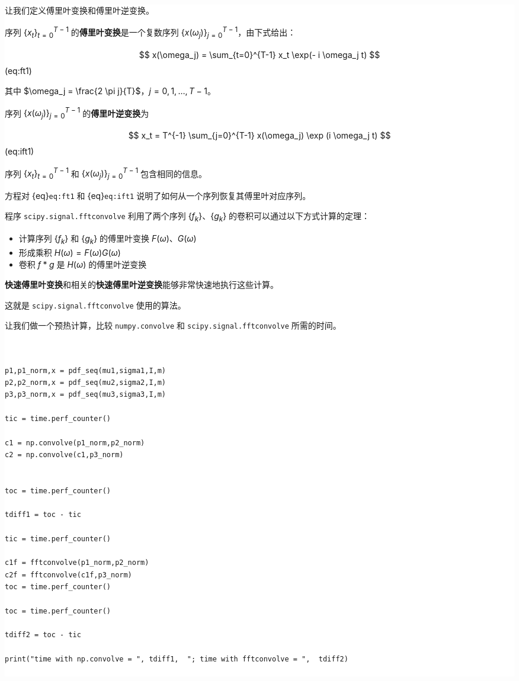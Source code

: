 让我们定义傅里叶变换和傅里叶逆变换。

序列 $\{x_t\}_{t=0}^{T-1}$ 的**傅里叶变换**是一个复数序列 $\{x(\omega_j)\}_{j=0}^{T-1}$，由下式给出：

$$
 x(\omega_j) = \sum_{t=0}^{T-1} x_t \exp(- i \omega_j t)
$$ (eq:ft1)

其中 $\omega_j = \frac{2 \pi j}{T}$，$j=0, 1, \ldots, T-1$。

序列 $\{x(\omega_j)\}_{j=0}^{T-1}$ 的**傅里叶逆变换**为

$$
 x_t = T^{-1} \sum_{j=0}^{T-1} x(\omega_j) \exp (i \omega_j t)
$$ (eq:ift1)

序列 $\{x_t\}_{t=0}^{T-1}$ 和 $\{x(\omega_j)\}_{j=0}^{T-1}$ 包含相同的信息。

方程对 {eq}`eq:ft1` 和 {eq}`eq:ift1` 说明了如何从一个序列恢复其傅里叶对应序列。

程序 `scipy.signal.fftconvolve` 利用了两个序列 $\{f_k\}$、$\{g_k\}$ 的卷积可以通过以下方式计算的定理：

- 计算序列 $\{f_k\}$ 和 $\{g_k\}$ 的傅里叶变换 $F(\omega)$、$G(\omega)$
- 形成乘积 $H (\omega) = F(\omega) G (\omega)$
- 卷积 $f * g$ 是 $H(\omega)$ 的傅里叶逆变换

**快速傅里叶变换**和相关的**快速傅里叶逆变换**能够非常快速地执行这些计算。

这就是 `scipy.signal.fftconvolve` 使用的算法。

让我们做一个预热计算，比较 `numpy.convolve` 和 `scipy.signal.fftconvolve` 所需的时间。

```{code-cell} ipython3


p1,p1_norm,x = pdf_seq(mu1,sigma1,I,m)
p2,p2_norm,x = pdf_seq(mu2,sigma2,I,m)
p3,p3_norm,x = pdf_seq(mu3,sigma3,I,m)

tic = time.perf_counter()

c1 = np.convolve(p1_norm,p2_norm)
c2 = np.convolve(c1,p3_norm)


toc = time.perf_counter()

tdiff1 = toc - tic

tic = time.perf_counter()

c1f = fftconvolve(p1_norm,p2_norm)
c2f = fftconvolve(c1f,p3_norm)
toc = time.perf_counter()

toc = time.perf_counter()

tdiff2 = toc - tic

print("time with np.convolve = ", tdiff1,  "; time with fftconvolve = ",  tdiff2)


```

